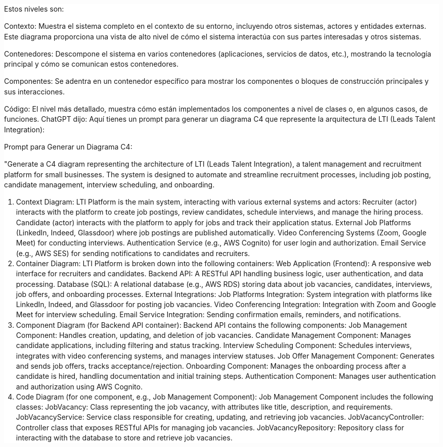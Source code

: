Estos niveles son:

Contexto: Muestra el sistema completo en el contexto de su entorno, incluyendo otros sistemas, actores y entidades externas. Este diagrama proporciona una vista de alto nivel de cómo el sistema interactúa con sus partes interesadas y otros sistemas.

Contenedores: Descompone el sistema en varios contenedores (aplicaciones, servicios de datos, etc.), mostrando la tecnología principal y cómo se comunican estos contenedores.

Componentes: Se adentra en un contenedor específico para mostrar los componentes o bloques de construcción principales y sus interacciones.

Código: El nivel más detallado, muestra cómo están implementados los componentes a nivel de clases o, en algunos casos, de funciones.
ChatGPT dijo:
Aquí tienes un prompt para generar un diagrama C4 que represente la arquitectura de LTI (Leads Talent Integration):

Prompt para Generar un Diagrama C4:

"Generate a C4 diagram representing the architecture of LTI (Leads Talent Integration), a talent management and recruitment platform for small businesses. The system is designed to automate and streamline recruitment processes, including job posting, candidate management, interview scheduling, and onboarding.

1. Context Diagram:
LTI Platform is the main system, interacting with various external systems and actors:
Recruiter (actor) interacts with the platform to create job postings, review candidates, schedule interviews, and manage the hiring process.
Candidate (actor) interacts with the platform to apply for jobs and track their application status.
External Job Platforms (LinkedIn, Indeed, Glassdoor) where job postings are published automatically.
Video Conferencing Systems (Zoom, Google Meet) for conducting interviews.
Authentication Service (e.g., AWS Cognito) for user login and authorization.
Email Service (e.g., AWS SES) for sending notifications to candidates and recruiters.
2. Container Diagram:
LTI Platform is broken down into the following containers:
Web Application (Frontend): A responsive web interface for recruiters and candidates.
Backend API: A RESTful API handling business logic, user authentication, and data processing.
Database (SQL): A relational database (e.g., AWS RDS) storing data about job vacancies, candidates, interviews, job offers, and onboarding processes.
External Integrations:
Job Platforms Integration: System integration with platforms like LinkedIn, Indeed, and Glassdoor for posting job vacancies.
Video Conferencing Integration: Integration with Zoom and Google Meet for interview scheduling.
Email Service Integration: Sending confirmation emails, reminders, and notifications.
3. Component Diagram (for Backend API container):
Backend API contains the following components:
Job Management Component: Handles creation, updating, and deletion of job vacancies.
Candidate Management Component: Manages candidate applications, including filtering and status tracking.
Interview Scheduling Component: Schedules interviews, integrates with video conferencing systems, and manages interview statuses.
Job Offer Management Component: Generates and sends job offers, tracks acceptance/rejection.
Onboarding Component: Manages the onboarding process after a candidate is hired, handling documentation and initial training steps.
Authentication Component: Manages user authentication and authorization using AWS Cognito.
4. Code Diagram (for one component, e.g., Job Management Component):
Job Management Component includes the following classes:
JobVacancy: Class representing the job vacancy, with attributes like title, description, and requirements.
JobVacancyService: Service class responsible for creating, updating, and retrieving job vacancies.
JobVacancyController: Controller class that exposes RESTful APIs for managing job vacancies.
JobVacancyRepository: Repository class for interacting with the database to store and retrieve job vacancies.